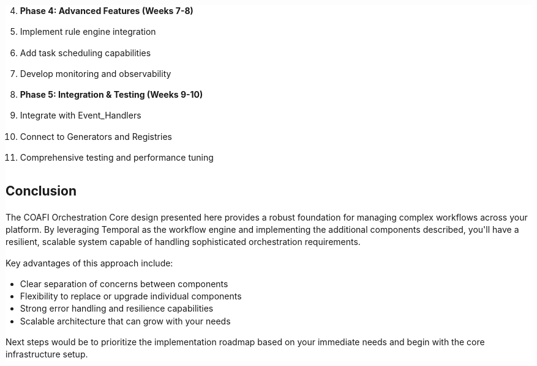 

4. **Phase 4: Advanced Features (Weeks 7-8)**

1. Implement rule engine integration
2. Add task scheduling capabilities
3. Develop monitoring and observability



5. **Phase 5: Integration & Testing (Weeks 9-10)**

1. Integrate with Event_Handlers
2. Connect to Generators and Registries
3. Comprehensive testing and performance tuning





## Conclusion

The COAFI Orchestration Core design presented here provides a robust foundation for managing complex workflows across your platform. By leveraging Temporal as the workflow engine and implementing the additional components described, you'll have a resilient, scalable system capable of handling sophisticated orchestration requirements.

Key advantages of this approach include:

- Clear separation of concerns between components
- Flexibility to replace or upgrade individual components
- Strong error handling and resilience capabilities
- Scalable architecture that can grow with your needs


Next steps would be to prioritize the implementation roadmap based on your immediate needs and begin with the core infrastructure setup.
